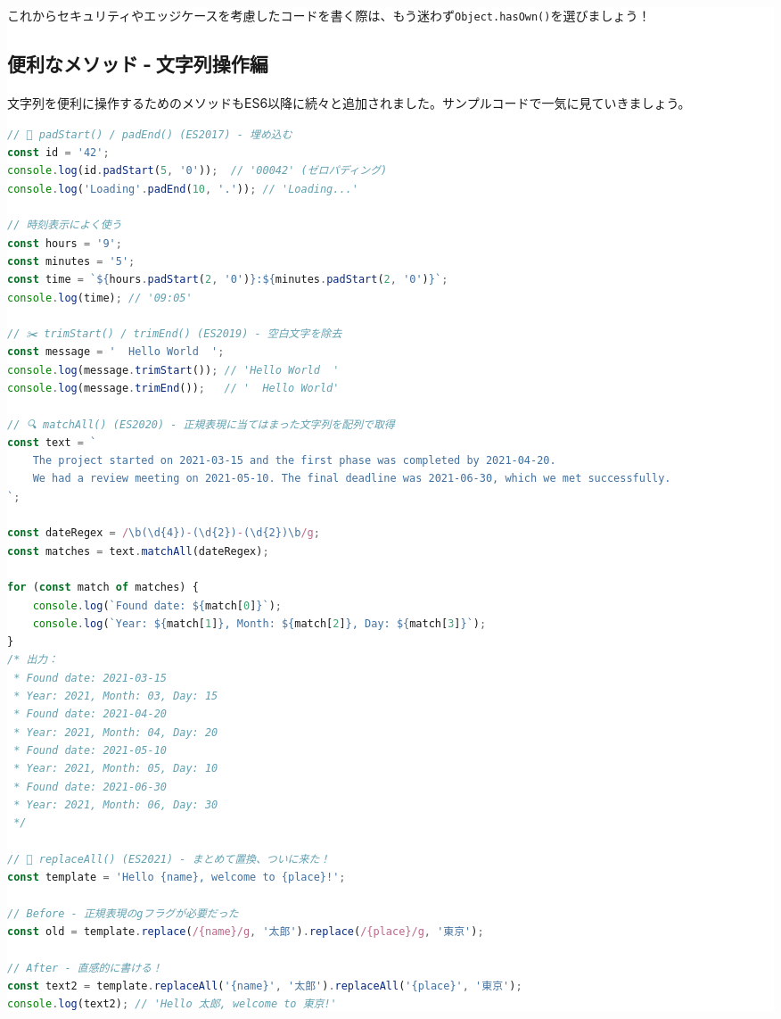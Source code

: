 これからセキュリティやエッジケースを考慮したコードを書く際は、もう迷わず`Object.hasOwn()`を選びましょう！

## 便利なメソッド - 文字列操作編

文字列を便利に操作するためのメソッドもES6以降に続々と追加されました。サンプルコードで一気に見ていきましょう。

```javascript
// 📏 padStart() / padEnd() (ES2017) - 埋め込む
const id = '42';
console.log(id.padStart(5, '0'));  // '00042' (ゼロパディング)
console.log('Loading'.padEnd(10, '.')); // 'Loading...'

// 時刻表示によく使う
const hours = '9';
const minutes = '5';
const time = `${hours.padStart(2, '0')}:${minutes.padStart(2, '0')}`;
console.log(time); // '09:05'

// ✂️ trimStart() / trimEnd() (ES2019) - 空白文字を除去
const message = '  Hello World  ';
console.log(message.trimStart()); // 'Hello World  '
console.log(message.trimEnd());   // '  Hello World'

// 🔍 matchAll() (ES2020) - 正規表現に当てはまった文字列を配列で取得
const text = `
    The project started on 2021-03-15 and the first phase was completed by 2021-04-20.
    We had a review meeting on 2021-05-10. The final deadline was 2021-06-30, which we met successfully.
`;

const dateRegex = /\b(\d{4})-(\d{2})-(\d{2})\b/g;
const matches = text.matchAll(dateRegex);

for (const match of matches) {
    console.log(`Found date: ${match[0]}`);
    console.log(`Year: ${match[1]}, Month: ${match[2]}, Day: ${match[3]}`);
}
/* 出力：
 * Found date: 2021-03-15
 * Year: 2021, Month: 03, Day: 15
 * Found date: 2021-04-20
 * Year: 2021, Month: 04, Day: 20
 * Found date: 2021-05-10
 * Year: 2021, Month: 05, Day: 10
 * Found date: 2021-06-30
 * Year: 2021, Month: 06, Day: 30
 */

// 🎯 replaceAll() (ES2021) - まとめて置換、ついに来た！
const template = 'Hello {name}, welcome to {place}!';

// Before - 正規表現のgフラグが必要だった
const old = template.replace(/{name}/g, '太郎').replace(/{place}/g, '東京');

// After - 直感的に書ける！
const text2 = template.replaceAll('{name}', '太郎').replaceAll('{place}', '東京');
console.log(text2); // 'Hello 太郎, welcome to 東京!'
```

